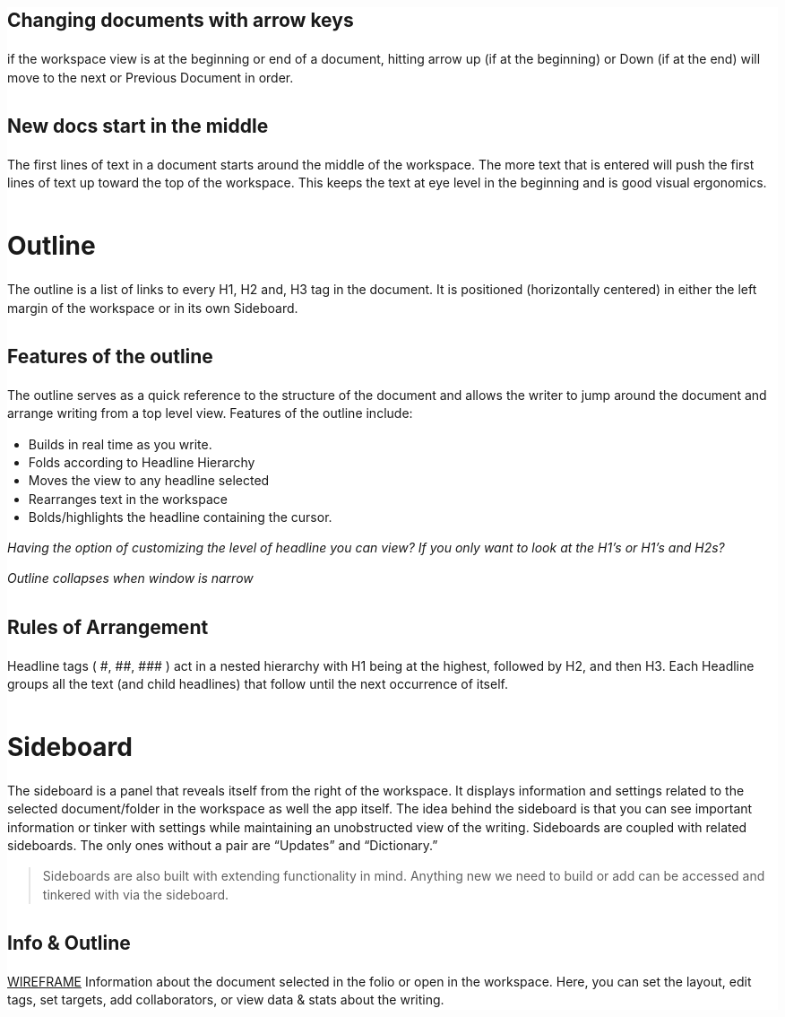 ## Changing documents with arrow keys
if the workspace view is at the beginning or end of a document, hitting arrow up (if at the beginning) or Down (if at the end) will move to the next or Previous Document in order.

## New docs start in the middle
The first lines of text in a document starts around the middle of the workspace. The more text that is entered will push the first lines of text up toward the top of the workspace. This keeps the text at eye level in the beginning and is good visual ergonomics.

# Outline
The outline is a list of links to every H1, H2 and, H3 tag in the document. It is positioned (horizontally centered) in either the left margin of the workspace or in its own Sideboard.

## Features of the outline
The outline serves as a quick reference to the structure of the document and allows the writer to jump around the document and arrange writing from a top level view. Features of the outline include:
- Builds in real time as you write.
- Folds according to Headline Hierarchy
- Moves the view to any headline selected
- Rearranges text in the workspace
- Bolds/highlights the headline containing the cursor.

*Having the option of customizing the level of headline you can view? If you only want to look at the H1’s or H1’s and H2s?*

*Outline collapses when window is narrow*

## Rules of Arrangement
Headline tags ( #, ##, ### ) act in a nested hierarchy with H1 being at the highest, followed by H2, and then H3. Each Headline groups all the text (and child headlines) that follow until the next occurrence of itself.

# Sideboard
The sideboard is a panel that reveals itself from the right of the workspace. It displays information and settings related to the selected document/folder in the workspace as well the app itself. The idea behind the sideboard is that you can see important information or tinker with settings while maintaining an unobstructed view of the writing. Sideboards are coupled with related sideboards. The only ones without a pair are “Updates” and “Dictionary.”

> Sideboards are also built with extending functionality in mind. Anything new we need to build or add can be accessed and tinkered with via the sideboard.

## Info & Outline
[WIREFRAME](https://www.figma.com/file/SYqD5LWkzhuOmtJCYjvOkMTz/Type?node-id=2505%3A8)
Information about the document selected in the folio or open in the workspace. Here, you can set the layout, edit tags, set targets, add collaborators, or view data & stats about the writing.

